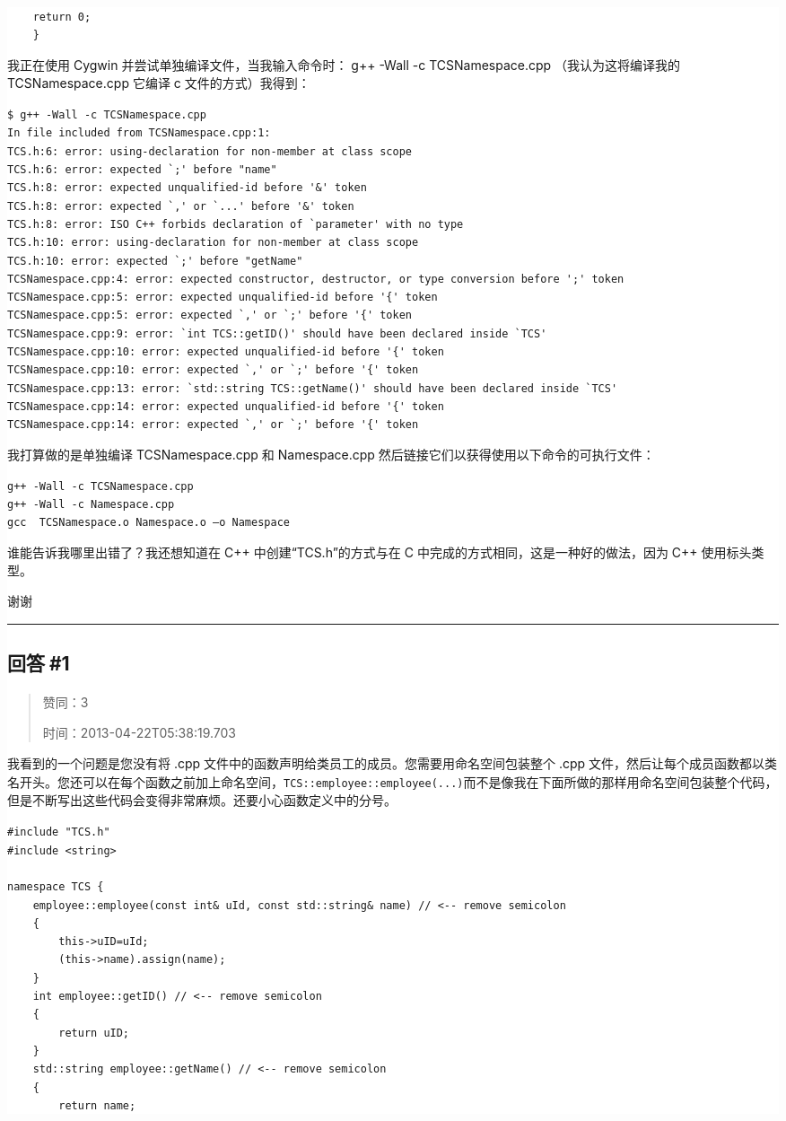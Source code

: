 ```
    return 0;
    } 
```

我正在使用 Cygwin 并尝试单独编译文件，当我输入命令时： g++ -Wall -c TCSNamespace.cpp （我认为这将编译我的 TCSNamespace.cpp 它编译 c 文件的方式）我得到：

```
$ g++ -Wall -c TCSNamespace.cpp
In file included from TCSNamespace.cpp:1:
TCS.h:6: error: using-declaration for non-member at class scope
TCS.h:6: error: expected `;' before "name"
TCS.h:8: error: expected unqualified-id before '&' token
TCS.h:8: error: expected `,' or `...' before '&' token
TCS.h:8: error: ISO C++ forbids declaration of `parameter' with no type
TCS.h:10: error: using-declaration for non-member at class scope
TCS.h:10: error: expected `;' before "getName"
TCSNamespace.cpp:4: error: expected constructor, destructor, or type conversion before ';' token
TCSNamespace.cpp:5: error: expected unqualified-id before '{' token
TCSNamespace.cpp:5: error: expected `,' or `;' before '{' token
TCSNamespace.cpp:9: error: `int TCS::getID()' should have been declared inside `TCS'
TCSNamespace.cpp:10: error: expected unqualified-id before '{' token
TCSNamespace.cpp:10: error: expected `,' or `;' before '{' token
TCSNamespace.cpp:13: error: `std::string TCS::getName()' should have been declared inside `TCS'
TCSNamespace.cpp:14: error: expected unqualified-id before '{' token
TCSNamespace.cpp:14: error: expected `,' or `;' before '{' token 
```

我打算做的是单独编译 TCSNamespace.cpp 和 Namespace.cpp 然后链接它们以获得使用以下命令的可执行文件：

```
g++ -Wall -c TCSNamespace.cpp
g++ -Wall -c Namespace.cpp
gcc  TCSNamespace.o Namespace.o –o Namespace 
```

谁能告诉我哪里出错了？我还想知道在 C++ 中创建“TCS.h”的方式与在 C 中完成的方式相同，这是一种好的做法，因为 C++ 使用标头类型。

谢谢

* * *

## 回答 #1

> 赞同：3
> 
> 时间：2013-04-22T05:38:19.703

我看到的一个问题是您没有将 .cpp 文件中的函数声明给类员工的成员。您需要用命名空间包装整个 .cpp 文件，然后让每个成员函数都以类名开头。您还可以在每个函数之前加上命名空间，`TCS::employee::employee(...)`而不是像我在下面所做的那样用命名空间包装整个代码，但是不断写出这些代码会变得非常麻烦。还要小心函数定义中的分号。

```
#include "TCS.h"
#include <string>

namespace TCS {
    employee::employee(const int& uId, const std::string& name) // <-- remove semicolon
    {
        this->uID=uId;
        (this->name).assign(name);
    }
    int employee::getID() // <-- remove semicolon
    {
        return uID;
    }
    std::string employee::getName() // <-- remove semicolon
    {
        return name;
```